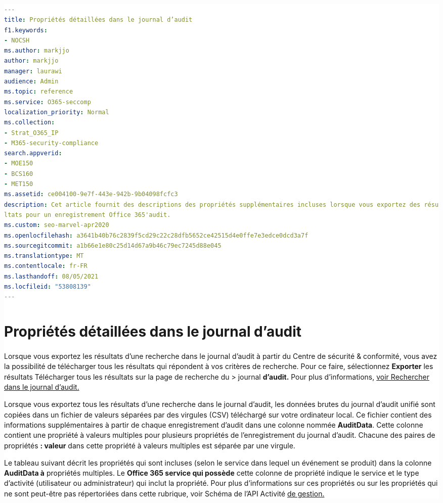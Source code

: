```yaml
---
title: Propriétés détaillées dans le journal d’audit
f1.keywords:
- NOCSH
ms.author: markjjo
author: markjjo
manager: laurawi
audience: Admin
ms.topic: reference
ms.service: O365-seccomp
localization_priority: Normal
ms.collection:
- Strat_O365_IP
- M365-security-compliance
search.appverid:
- MOE150
- BCS160
- MET150
ms.assetid: ce004100-9e7f-443e-942b-9b04098fcfc3
description: Cet article fournit des descriptions des propriétés supplémentaires incluses lorsque vous exportez des résultats pour un enregistrement Office 365'audit.
ms.custom: seo-marvel-apr2020
ms.openlocfilehash: a3641b40b76c2839f5cd29c22c28dfb5652ce42515d4e0ffe7e3edce0dcd3a7f
ms.sourcegitcommit: a1b66e1e80c25d14d67a9b46c79ec7245d88e045
ms.translationtype: MT
ms.contentlocale: fr-FR
ms.lasthandoff: 08/05/2021
ms.locfileid: "53808139"
---
```

# <a name="detailed-properties-in-the-audit-log"></a>Propriétés détaillées dans le journal d’audit

Lorsque vous exportez les résultats d’une recherche dans le journal d’audit à partir du Centre de sécurité & conformité, vous avez la possibilité de télécharger tous les résultats qui répondent à vos critères de recherche. Pour ce faire, sélectionnez **Exporter** les résultats Télécharger tous les résultats sur la page de recherche du \>  journal **d’audit.** Pour plus d’informations, [voir Rechercher dans le journal d’audit.](search-the-audit-log-in-security-and-compliance.md)
  
 Lorsque vous exportez tous les résultats d’une recherche dans le journal d’audit, les données brutes du journal d’audit unifié sont copiées dans un fichier de valeurs séparées par des virgules (CSV) téléchargé sur votre ordinateur local. Ce fichier contient des informations supplémentaires à partir de chaque enregistrement d’audit dans une colonne nommée **AuditData**. Cette colonne contient une propriété à valeurs multiples pour plusieurs propriétés de l’enregistrement du journal d’audit. Chacune des paires de propriétés **: valeur** dans cette propriété à valeurs multiples est séparée par une virgule. 
  
Le tableau suivant décrit les propriétés qui sont incluses (selon le service dans lequel un événement se produit) dans la colonne **AuditData à** propriétés multiples. Le **Office 365 service qui possède** cette colonne de propriété indique le service et le type d’activité (utilisateur ou administrateur) qui inclut la propriété. Pour plus d’informations sur ces propriétés ou sur les propriétés qui ne sont peut-être pas répertoriées dans cette rubrique, voir Schéma de l’API Activité [de gestion.](/office/office-365-management-api/office-365-management-activity-api-schema)
  